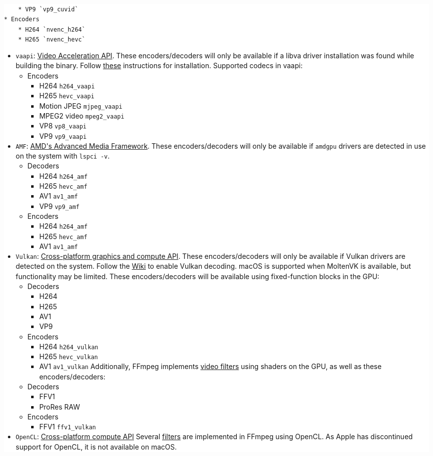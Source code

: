         * VP9 `vp9_cuvid`
    * Encoders
        * H264 `nvenc_h264`
        * H265 `nvenc_hevc`
* `vaapi`: [Video Acceleration API](https://trac.ffmpeg.org/wiki/Hardware/VAAPI). These encoders/decoders will only be
  available if a libva driver installation was found while building the binary. Follow [these](#Vaapi-installation)
  instructions for installation. Supported codecs in vaapi:
    * Encoders
        * H264 `h264_vaapi`
        * H265 `hevc_vaapi`
        * Motion JPEG `mjpeg_vaapi`
        * MPEG2 video `mpeg2_vaapi`
        * VP8 `vp8_vaapi`
        * VP9 `vp9_vaapi`
* `AMF`: [AMD's Advanced Media Framework](https://github.com/GPUOpen-LibrariesAndSDKs/AMF). These encoders/decoders will only 
  be available if `amdgpu` drivers are detected in use on the system with `lspci -v`. 
    * Decoders
        * H264 `h264_amf`
        * H265 `hevc_amf`
        * AV1 `av1_amf`
        * VP9 `vp9_amf`
    * Encoders
        * H264 `h264_amf`
        * H265 `hevc_amf`
        * AV1 `av1_amf`
* `Vulkan`: [Cross-platform graphics and compute API](https://www.vulkan.org/). These encoders/decoders will only be available if
  Vulkan drivers are detected on the system. Follow the [Wiki](https://trac.ffmpeg.org/wiki/HWAccelIntro#Vulkan) to enable Vulkan decoding.
  macOS is supported when MoltenVK is available, but functionality may be limited.
  These encoders/decoders will be available using fixed-function blocks in the GPU:
    * Decoders
        * H264
        * H265
        * AV1
        * VP9
    * Encoders
        * H264 `h264_vulkan`
        * H265 `hevc_vulkan`
        * AV1 `av1_vulkan`
  Additionally, FFmpeg implements [video filters](https://ffmpeg.org/ffmpeg-filters.html#Vulkan-Video-Filters)
  using shaders on the GPU, as well as these encoders/decoders:
    * Decoders
        * FFV1
        * ProRes RAW
    * Encoders
        * FFV1 `ffv1_vulkan`
* `OpenCL`: [Cross-platform compute API](https://www.khronos.org/opencl/) Several [filters](https://ffmpeg.org/ffmpeg-filters.html#OpenCL-Video-Filters)
  are implemented in FFmpeg using OpenCL. As Apple has discontinued support for OpenCL, it is not available on macOS.
